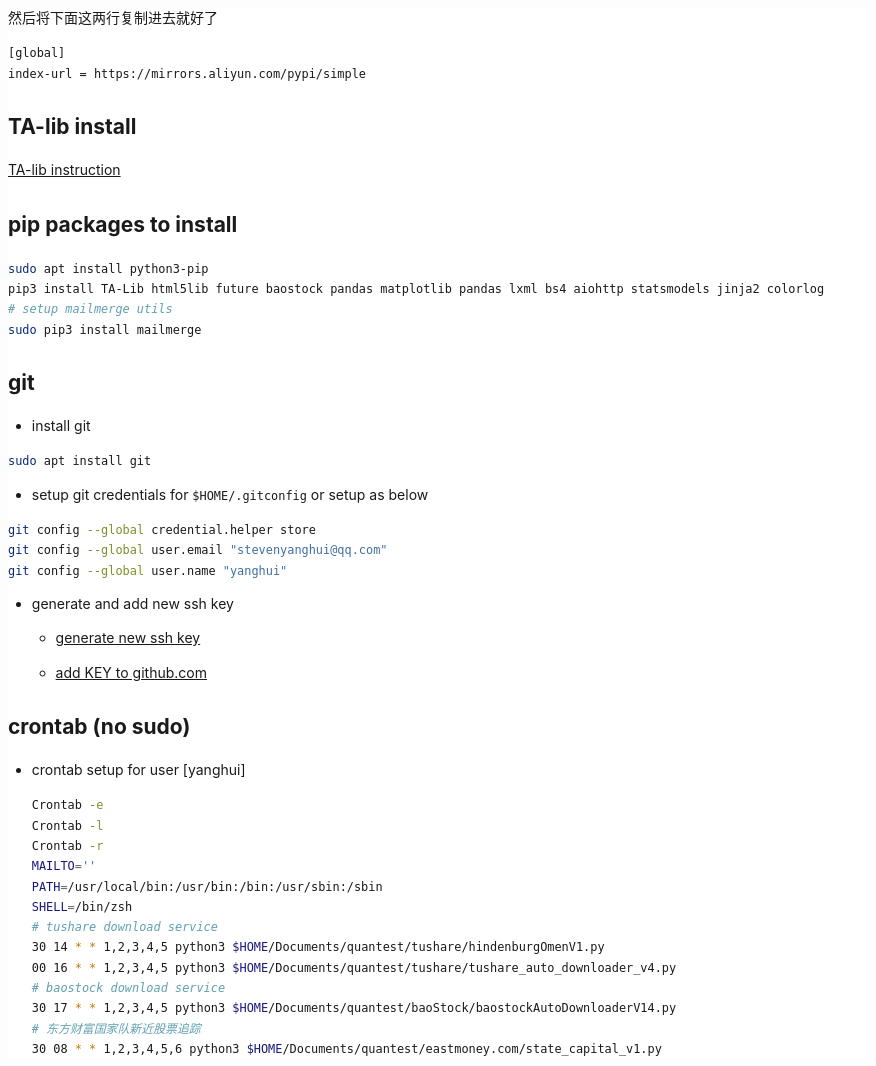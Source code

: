然后将下面这两行复制进去就好了

```sh
[global]
index-url = https://mirrors.aliyun.com/pypi/simple
```

## TA-lib install

[TA-lib instruction](https://mrjbq7.github.io/ta-lib/install.html)

## pip packages to install
```sh
sudo apt install python3-pip
pip3 install TA-Lib html5lib future baostock pandas matplotlib pandas lxml bs4 aiohttp statsmodels jinja2 colorlog
# setup mailmerge utils
sudo pip3 install mailmerge
```

## git

- install git

```sh
sudo apt install git
```

- setup git credentials for `$HOME/.gitconfig` or setup as below

```sh
git config --global credential.helper store
git config --global user.email "stevenyanghui@qq.com"
git config --global user.name "yanghui"
```

- generate and add new ssh key
    
    - [generate new ssh key](https://docs.github.com/en/github/authenticating-to-github/connecting-to-github-with-ssh/generating-a-new-ssh-key-and-adding-it-to-the-ssh-agent)
    
    - [add KEY to github.com](github.com)

## crontab (no sudo)

- crontab setup for user [yanghui]

    ```sh
    Crontab -e
    Crontab -l
    Crontab -r
    MAILTO=''
    PATH=/usr/local/bin:/usr/bin:/bin:/usr/sbin:/sbin
    SHELL=/bin/zsh
    # tushare download service   
    30 14 * * 1,2,3,4,5 python3 $HOME/Documents/quantest/tushare/hindenburgOmenV1.py
    00 16 * * 1,2,3,4,5 python3 $HOME/Documents/quantest/tushare/tushare_auto_downloader_v4.py
    # baostock download service
    30 17 * * 1,2,3,4,5 python3 $HOME/Documents/quantest/baoStock/baostockAutoDownloaderV14.py
    # 东方财富国家队新近股票追踪
    30 08 * * 1,2,3,4,5,6 python3 $HOME/Documents/quantest/eastmoney.com/state_capital_v1.py